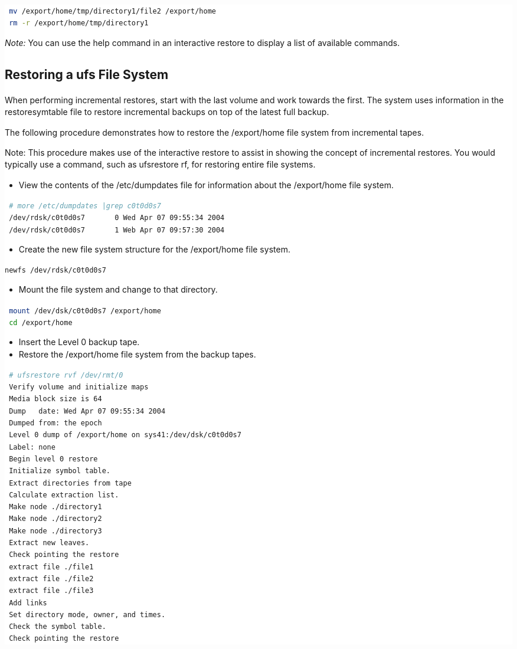 ```bash
 mv /export/home/tmp/directory1/file2 /export/home
 rm -r /export/home/tmp/directory1
```

_Note:_ You can use the help command in an interactive restore to display a list of available commands.

## Restoring a ufs File System

When performing incremental restores, start with the last volume and work towards the first. The system uses information in the restoresymtable file to restore incremental backups on top of the latest full backup.

The following procedure demonstrates how to restore the /export/home file system from incremental tapes.

Note: This procedure makes use of the interactive restore to assist in showing the concept of incremental restores. You would typically use a command, such as ufsrestore rf, for restoring entire file systems.

- View the contents of the /etc/dumpdates file for information about the /export/home file system.

```bash
 # more /etc/dumpdates |grep c0t0d0s7
 /dev/rdsk/c0t0d0s7       0 Wed Apr 07 09:55:34 2004
 /dev/rdsk/c0t0d0s7       1 Web Apr 07 09:57:30 2004
```

- Create the new file system structure for the /export/home file system.

```bash
newfs /dev/rdsk/c0t0d0s7
```

- Mount the file system and change to that directory.

```bash
 mount /dev/dsk/c0t0d0s7 /export/home
 cd /export/home
```

- Insert the Level 0 backup tape.
- Restore the /export/home file system from the backup tapes.

```bash
 # ufsrestore rvf /dev/rmt/0
 Verify volume and initialize maps
 Media block size is 64
 Dump   date: Wed Apr 07 09:55:34 2004
 Dumped from: the epoch
 Level 0 dump of /export/home on sys41:/dev/dsk/c0t0d0s7
 Label: none
 Begin level 0 restore
 Initialize symbol table.
 Extract directories from tape
 Calculate extraction list.
 Make node ./directory1
 Make node ./directory2
 Make node ./directory3
 Extract new leaves.
 Check pointing the restore
 extract file ./file1
 extract file ./file2
 extract file ./file3
 Add links
 Set directory mode, owner, and times.
 Check the symbol table.
 Check pointing the restore
```
